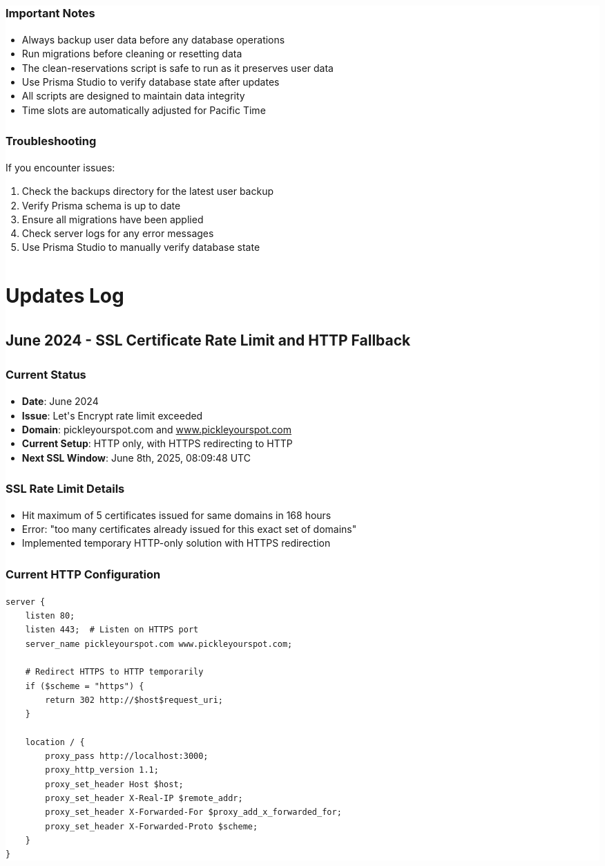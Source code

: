 ### Important Notes

- Always backup user data before any database operations
- Run migrations before cleaning or resetting data
- The clean-reservations script is safe to run as it preserves user data
- Use Prisma Studio to verify database state after updates
- All scripts are designed to maintain data integrity
- Time slots are automatically adjusted for Pacific Time

### Troubleshooting

If you encounter issues:
1. Check the backups directory for the latest user backup
2. Verify Prisma schema is up to date
3. Ensure all migrations have been applied
4. Check server logs for any error messages
5. Use Prisma Studio to manually verify database state 

# Updates Log

## June 2024 - SSL Certificate Rate Limit and HTTP Fallback

### Current Status
- **Date**: June 2024
- **Issue**: Let's Encrypt rate limit exceeded
- **Domain**: pickleyourspot.com and www.pickleyourspot.com
- **Current Setup**: HTTP only, with HTTPS redirecting to HTTP
- **Next SSL Window**: June 8th, 2025, 08:09:48 UTC

### SSL Rate Limit Details
- Hit maximum of 5 certificates issued for same domains in 168 hours
- Error: "too many certificates already issued for this exact set of domains"
- Implemented temporary HTTP-only solution with HTTPS redirection

### Current HTTP Configuration
```nginx
server {
    listen 80;
    listen 443;  # Listen on HTTPS port
    server_name pickleyourspot.com www.pickleyourspot.com;

    # Redirect HTTPS to HTTP temporarily
    if ($scheme = "https") {
        return 302 http://$host$request_uri;
    }

    location / {
        proxy_pass http://localhost:3000;
        proxy_http_version 1.1;
        proxy_set_header Host $host;
        proxy_set_header X-Real-IP $remote_addr;
        proxy_set_header X-Forwarded-For $proxy_add_x_forwarded_for;
        proxy_set_header X-Forwarded-Proto $scheme;
    }
}
```
